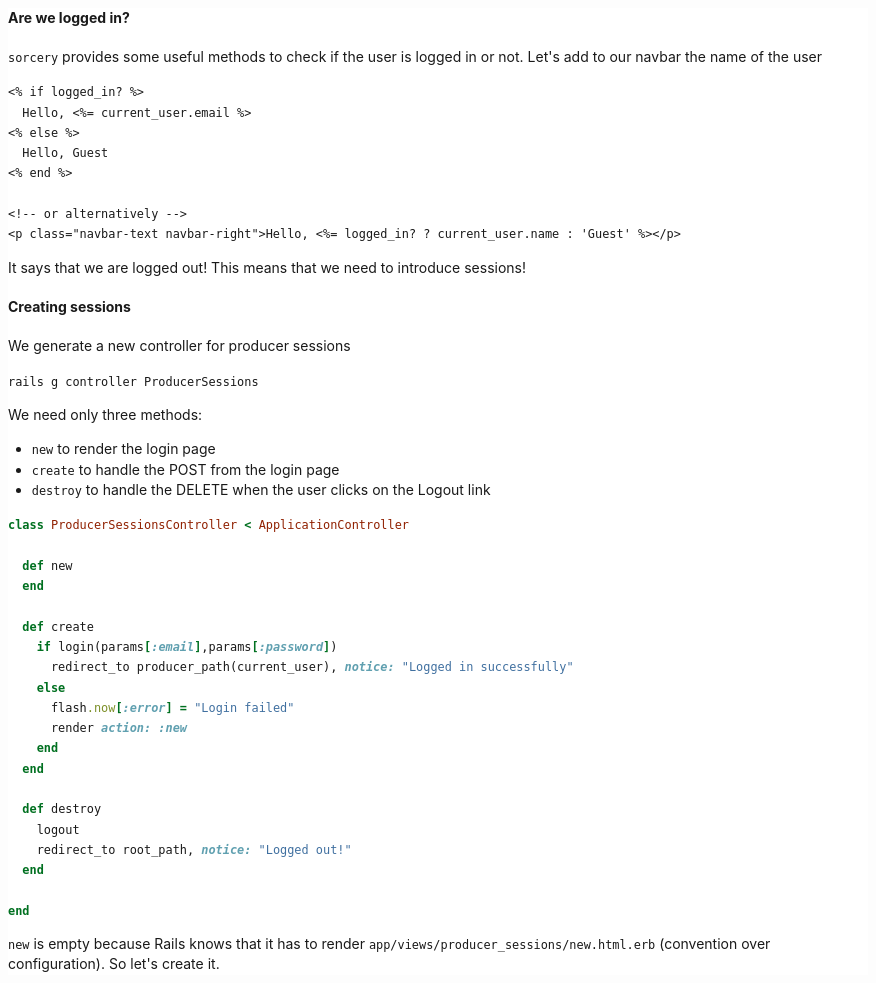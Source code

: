 #### Are we logged in?

`sorcery` provides some useful methods to check if the user is logged in or not. Let's add to our navbar the name of the user

```rails
<% if logged_in? %>
  Hello, <%= current_user.email %>
<% else %>
  Hello, Guest
<% end %>

<!-- or alternatively -->
<p class="navbar-text navbar-right">Hello, <%= logged_in? ? current_user.name : 'Guest' %></p>
```

It says that we are logged out! This means that we need to introduce sessions!

#### Creating sessions

We generate a new controller for producer sessions

```
rails g controller ProducerSessions
```

We need only three methods:

* `new` to render the login page
* `create` to handle the POST from the login page
* `destroy` to handle the DELETE when the user clicks on the Logout link

```ruby
class ProducerSessionsController < ApplicationController

  def new
  end

  def create
    if login(params[:email],params[:password])
      redirect_to producer_path(current_user), notice: "Logged in successfully"
    else
      flash.now[:error] = "Login failed"
      render action: :new
    end
  end

  def destroy
    logout
    redirect_to root_path, notice: "Logged out!"
  end

end
```

`new` is empty because Rails knows that it has to render `app/views/producer_sessions/new.html.erb` (convention over configuration). So let's create it.
